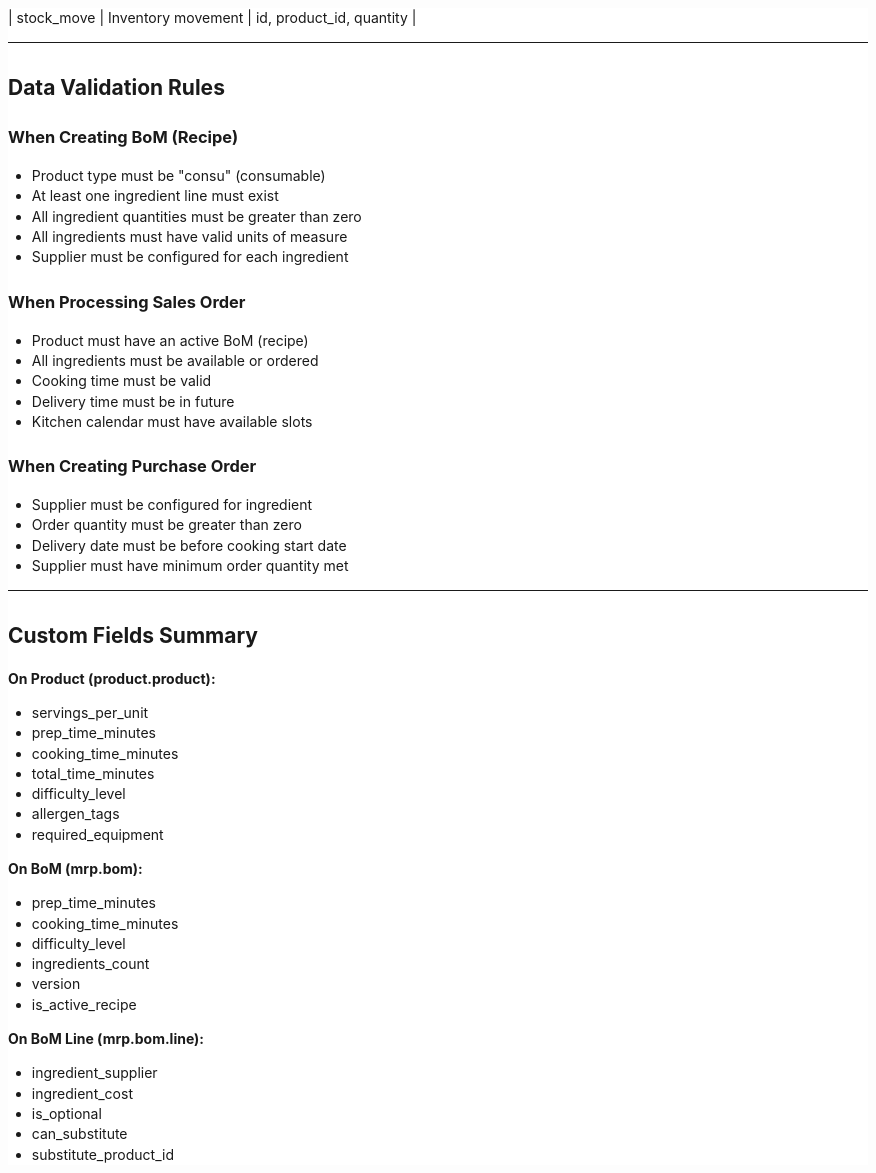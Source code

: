 | stock_move | Inventory movement | id, product_id, quantity |

---

## Data Validation Rules

### When Creating BoM (Recipe)

- Product type must be "consu" (consumable)
- At least one ingredient line must exist
- All ingredient quantities must be greater than zero
- All ingredients must have valid units of measure
- Supplier must be configured for each ingredient

### When Processing Sales Order

- Product must have an active BoM (recipe)
- All ingredients must be available or ordered
- Cooking time must be valid
- Delivery time must be in future
- Kitchen calendar must have available slots

### When Creating Purchase Order

- Supplier must be configured for ingredient
- Order quantity must be greater than zero
- Delivery date must be before cooking start date
- Supplier must have minimum order quantity met

---

## Custom Fields Summary

**On Product (product.product):**
- servings_per_unit
- prep_time_minutes
- cooking_time_minutes
- total_time_minutes
- difficulty_level
- allergen_tags
- required_equipment

**On BoM (mrp.bom):**
- prep_time_minutes
- cooking_time_minutes
- difficulty_level
- ingredients_count
- version
- is_active_recipe

**On BoM Line (mrp.bom.line):**
- ingredient_supplier
- ingredient_cost
- is_optional
- can_substitute
- substitute_product_id
